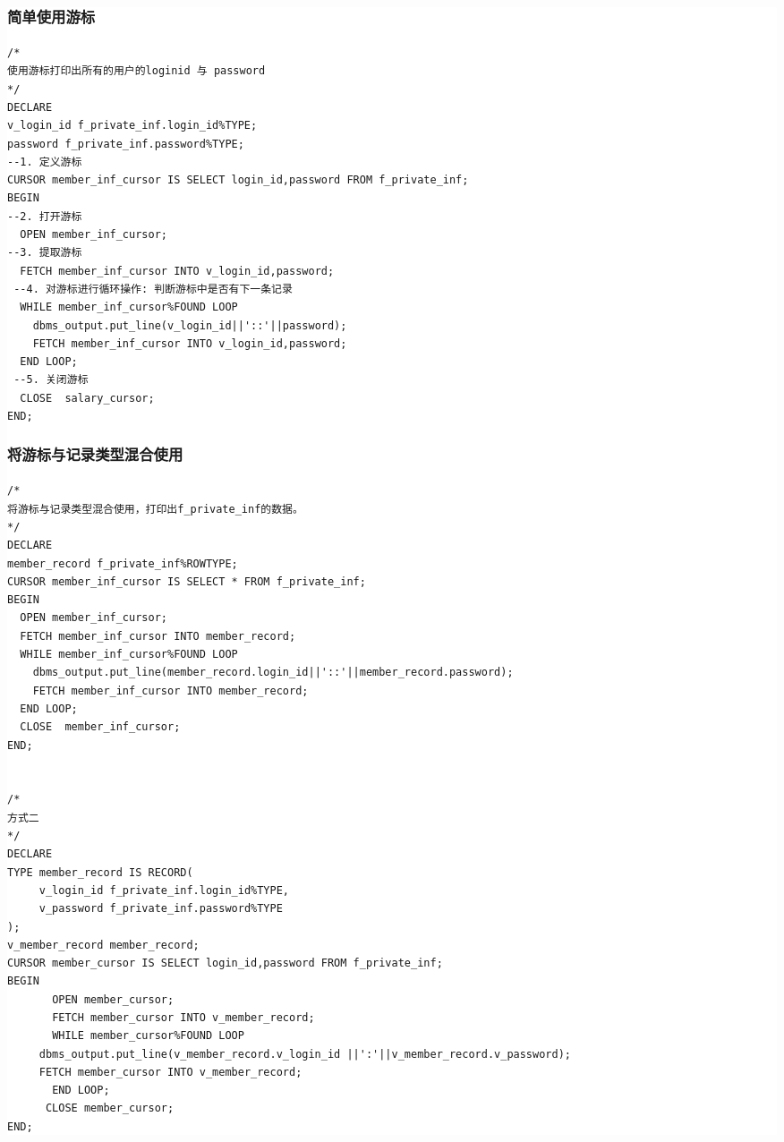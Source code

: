 ### 简单使用游标

```plsql
/*
使用游标打印出所有的用户的loginid 与 password
*/
DECLARE
v_login_id f_private_inf.login_id%TYPE;
password f_private_inf.password%TYPE;
--1. 定义游标
CURSOR member_inf_cursor IS SELECT login_id,password FROM f_private_inf;
BEGIN
--2. 打开游标
  OPEN member_inf_cursor;
--3. 提取游标
  FETCH member_inf_cursor INTO v_login_id,password;
 --4. 对游标进行循环操作: 判断游标中是否有下一条记录
  WHILE member_inf_cursor%FOUND LOOP
    dbms_output.put_line(v_login_id||'::'||password);
    FETCH member_inf_cursor INTO v_login_id,password;
  END LOOP;
 --5. 关闭游标
  CLOSE  salary_cursor;
END;
```
### 将游标与记录类型混合使用

```plsql
/*
将游标与记录类型混合使用，打印出f_private_inf的数据。
*/
DECLARE
member_record f_private_inf%ROWTYPE;
CURSOR member_inf_cursor IS SELECT * FROM f_private_inf;
BEGIN
  OPEN member_inf_cursor;
  FETCH member_inf_cursor INTO member_record;
  WHILE member_inf_cursor%FOUND LOOP
    dbms_output.put_line(member_record.login_id||'::'||member_record.password);
    FETCH member_inf_cursor INTO member_record;
  END LOOP;
  CLOSE  member_inf_cursor;
END;


/*
方式二
*/
DECLARE
TYPE member_record IS RECORD(
     v_login_id f_private_inf.login_id%TYPE,
     v_password f_private_inf.password%TYPE
);
v_member_record member_record;
CURSOR member_cursor IS SELECT login_id,password FROM f_private_inf;
BEGIN
       OPEN member_cursor;
       FETCH member_cursor INTO v_member_record;
       WHILE member_cursor%FOUND LOOP
     dbms_output.put_line(v_member_record.v_login_id ||':'||v_member_record.v_password);
     FETCH member_cursor INTO v_member_record;
       END LOOP;
      CLOSE member_cursor;
END;
```
